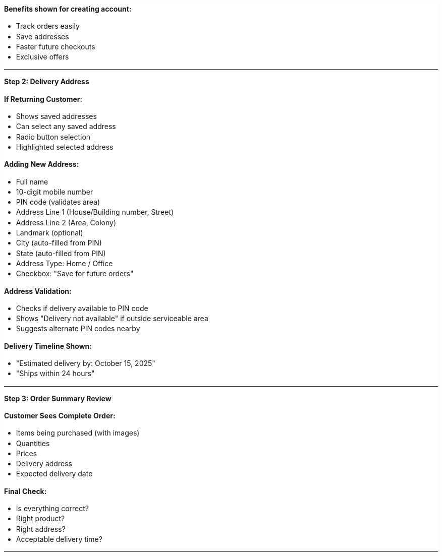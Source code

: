 **Benefits shown for creating account:**
- Track orders easily
- Save addresses
- Faster future checkouts
- Exclusive offers

---

**Step 2: Delivery Address**

**If Returning Customer:**
- Shows saved addresses
- Can select any saved address
- Radio button selection
- Highlighted selected address

**Adding New Address:**
- Full name
- 10-digit mobile number
- PIN code (validates area)
- Address Line 1 (House/Building number, Street)
- Address Line 2 (Area, Colony)
- Landmark (optional)
- City (auto-filled from PIN)
- State (auto-filled from PIN)
- Address Type: Home / Office
- Checkbox: "Save for future orders"

**Address Validation:**
- Checks if delivery available to PIN code
- Shows "Delivery not available" if outside serviceable area
- Suggests alternate PIN codes nearby

**Delivery Timeline Shown:**
- "Estimated delivery by: October 15, 2025"
- "Ships within 24 hours"

---

**Step 3: Order Summary Review**

**Customer Sees Complete Order:**
- Items being purchased (with images)
- Quantities
- Prices
- Delivery address
- Expected delivery date

**Final Check:**
- Is everything correct?
- Right product?
- Right address?
- Acceptable delivery time?

---
